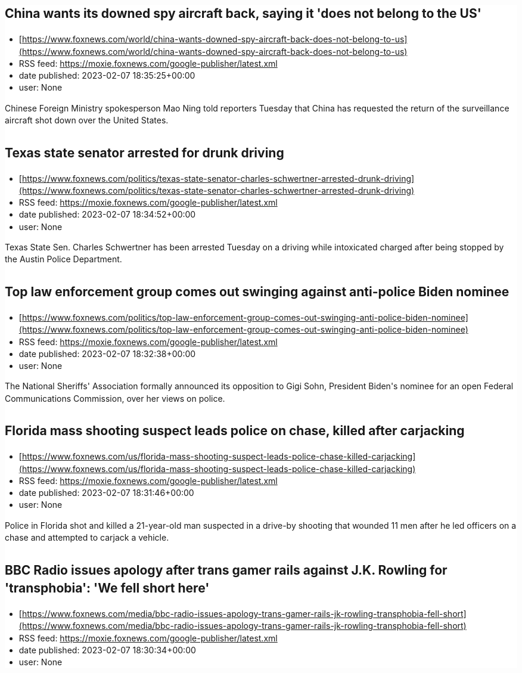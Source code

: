 ## China wants its downed spy aircraft back, saying it 'does not belong to the US'
 - [https://www.foxnews.com/world/china-wants-downed-spy-aircraft-back-does-not-belong-to-us](https://www.foxnews.com/world/china-wants-downed-spy-aircraft-back-does-not-belong-to-us)
 - RSS feed: https://moxie.foxnews.com/google-publisher/latest.xml
 - date published: 2023-02-07 18:35:25+00:00
 - user: None

Chinese Foreign Ministry spokesperson Mao Ning told reporters Tuesday that China has requested the return of the surveillance aircraft shot down over the United States.

## Texas state senator arrested for drunk driving
 - [https://www.foxnews.com/politics/texas-state-senator-charles-schwertner-arrested-drunk-driving](https://www.foxnews.com/politics/texas-state-senator-charles-schwertner-arrested-drunk-driving)
 - RSS feed: https://moxie.foxnews.com/google-publisher/latest.xml
 - date published: 2023-02-07 18:34:52+00:00
 - user: None

Texas State Sen. Charles Schwertner has been arrested Tuesday on a driving while intoxicated charged after being stopped by the Austin Police Department.

## Top law enforcement group comes out swinging against anti-police Biden nominee
 - [https://www.foxnews.com/politics/top-law-enforcement-group-comes-out-swinging-anti-police-biden-nominee](https://www.foxnews.com/politics/top-law-enforcement-group-comes-out-swinging-anti-police-biden-nominee)
 - RSS feed: https://moxie.foxnews.com/google-publisher/latest.xml
 - date published: 2023-02-07 18:32:38+00:00
 - user: None

The National Sheriffs' Association formally announced its opposition to Gigi Sohn, President Biden's nominee for an open Federal Communications Commission, over her views on police.

## Florida mass shooting suspect leads police on chase, killed after carjacking
 - [https://www.foxnews.com/us/florida-mass-shooting-suspect-leads-police-chase-killed-carjacking](https://www.foxnews.com/us/florida-mass-shooting-suspect-leads-police-chase-killed-carjacking)
 - RSS feed: https://moxie.foxnews.com/google-publisher/latest.xml
 - date published: 2023-02-07 18:31:46+00:00
 - user: None

Police in Florida shot and killed a 21-year-old man suspected in a drive-by shooting that wounded 11 men after he led officers on a chase and attempted to carjack a vehicle.

## BBC Radio issues apology after trans gamer rails against J.K. Rowling for 'transphobia': 'We fell short here'
 - [https://www.foxnews.com/media/bbc-radio-issues-apology-trans-gamer-rails-jk-rowling-transphobia-fell-short](https://www.foxnews.com/media/bbc-radio-issues-apology-trans-gamer-rails-jk-rowling-transphobia-fell-short)
 - RSS feed: https://moxie.foxnews.com/google-publisher/latest.xml
 - date published: 2023-02-07 18:30:34+00:00
 - user: None
